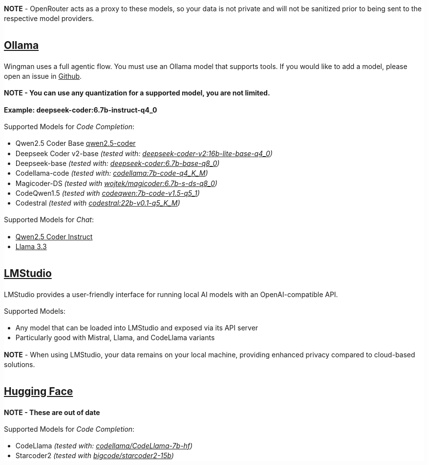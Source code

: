**NOTE** - OpenRouter acts as a proxy to these models, so your data is not private and will not be sanitized prior to being sent to the respective model providers.

## [Ollama](https://ollama.com/)

Wingman uses a full agentic flow. You must use an Ollama model that supports tools. If you would like to add a model, please open an issue in [Github](https://github.com/RussellCanfield/wingman-ai).

**NOTE - You can use any quantization for a supported model, you are not limited.**

**Example: deepseek-coder:6.7b-instruct-q4_0**

Supported Models for _Code Completion_:

-   Qwen2.5 Coder Base [qwen2.5-coder](https://ollama.com/library/qwen2.5-coder)
-   Deepseek Coder v2-base _(tested with: [deepseek-coder-v2:16b-lite-base-q4_0](https://ollama.com/library/deepseek-coder-v2:16b-lite-base-q4_0))_
-   Deepseek-base _(tested with: [deepseek-coder:6.7b-base-q8_0](https://ollama.ai/library/deepseek-coder:6.7b-base-q8_0))_
-   Codellama-code _(tested with: [codellama:7b-code-q4_K_M](https://ollama.ai/library/codellama:7b-code-q4_K_M))_
-   Magicoder-DS _(tested with [wojtek/magicoder:6.7b-s-ds-q8_0](https://ollama.com/wojtek/magicoder:6.7b-s-ds-q8_0))_
-   CodeQwen1.5 _(tested with [codeqwen:7b-code-v1.5-q5_1](https://ollama.com/library/codeqwen:7b-code-v1.5-q5_1))_
-   Codestral _(tested with [codestral:22b-v0.1-q5_K_M](https://ollama.com/library/codestral:22b-v0.1-q5_K_M))_

Supported Models for _Chat_:

-   [Qwen2.5 Coder Instruct](https://ollama.com/library/qwen2.5-coder)
-   [Llama 3.3](https://ollama.com/library/llama3.3)

## [LMStudio](https://lmstudio.ai/)

LMStudio provides a user-friendly interface for running local AI models with an OpenAI-compatible API.

Supported Models:
- Any model that can be loaded into LMStudio and exposed via its API server
- Particularly good with Mistral, Llama, and CodeLlama variants

**NOTE** - When using LMStudio, your data remains on your local machine, providing enhanced privacy compared to cloud-based solutions.

## [Hugging Face](https://huggingface.co/)

**NOTE - These are out of date**

Supported Models for _Code Completion_:

-   CodeLlama _(tested with: [codellama/CodeLlama-7b-hf](https://huggingface.co/codellama/CodeLlama-7b-hf))_
-   Starcoder2 _(tested with [bigcode/starcoder2-15b](https://huggingface.co/bigcode/starcoder2-15b))_
